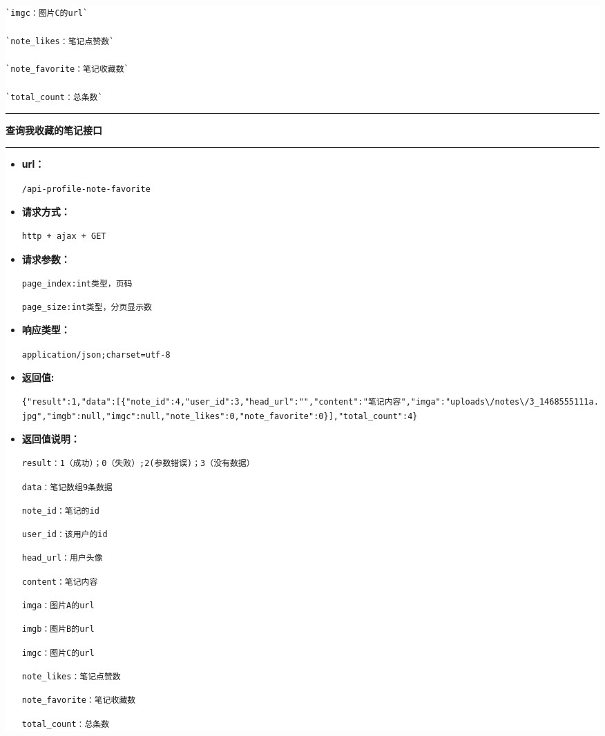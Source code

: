 	`imgc：图片C的url`

    `note_likes：笔记点赞数`

    `note_favorite：笔记收藏数`
	
	`total_count：总条数`

----------

> 
**查询我收藏的笔记接口**

----------

- **url：**

    `/api-profile-note-favorite`


- **请求方式：**

    `http + ajax + GET`

- **请求参数：**

	`page_index:int类型，页码`

	`page_size:int类型，分页显示数`

- **响应类型：**

    `application/json;charset=utf-8`

- **返回值:**

    `{"result":1,"data":[{"note_id":4,"user_id":3,"head_url":"","content":"笔记内容","imga":"uploads\/notes\/3_1468555111a.jpg","imgb":null,"imgc":null,"note_likes":0,"note_favorite":0}],"total_count":4}`

    
- **返回值说明：**

    `result：1（成功）；0（失败）;2(参数错误)；3（没有数据）`

    `data：笔记数组9条数据`

    `note_id：笔记的id`

	`user_id：该用户的id`

    `head_url：用户头像`

    `content：笔记内容`

    `imga：图片A的url`

	`imgb：图片B的url`

	`imgc：图片C的url`

    `note_likes：笔记点赞数`

    `note_favorite：笔记收藏数`
	
	`total_count：总条数`
